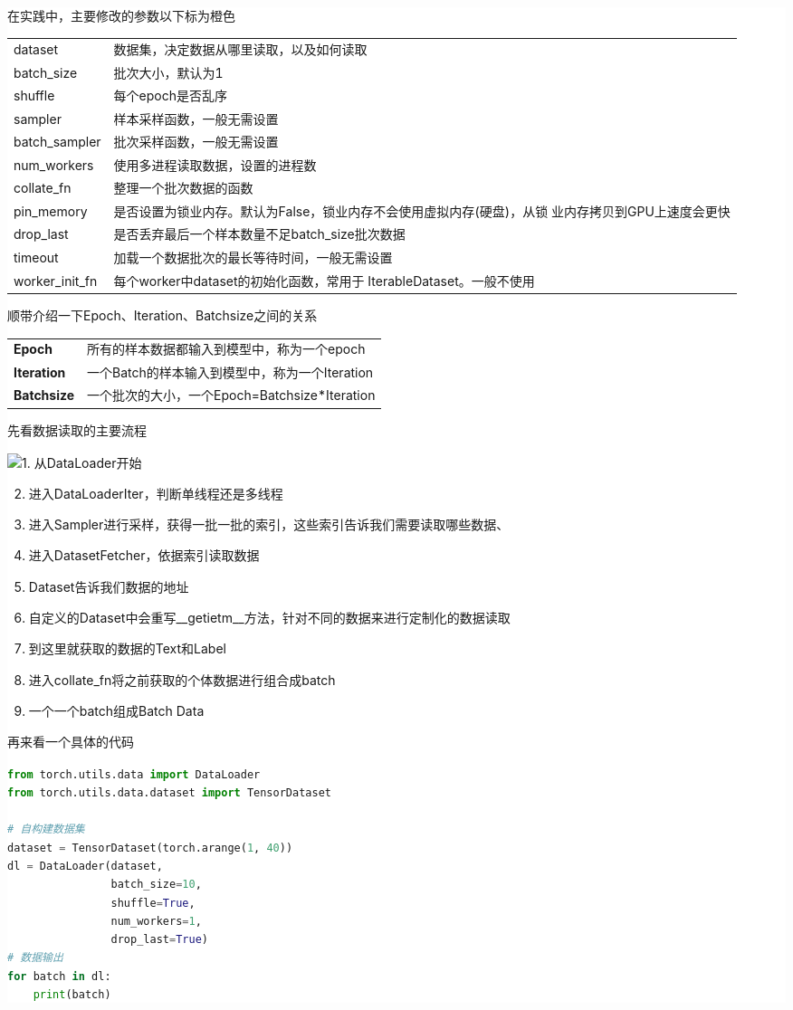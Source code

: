 在实践中，主要修改的参数以下标为橙色

|   |   |
|---|---|
|dataset|数据集，决定数据从哪里读取，以及如何读取|
|batch_size|批次大小，默认为1|
|shuffle|每个epoch是否乱序|
|sampler|样本采样函数，一般无需设置|
|batch_sampler|批次采样函数，一般无需设置|
|num_workers|使用多进程读取数据，设置的进程数|
|collate_fn|整理一个批次数据的函数|
|pin_memory|是否设置为锁业内存。默认为False，锁业内存不会使用虚拟内存(硬盘)，从锁 业内存拷贝到GPU上速度会更快|
|drop_last|是否丢弃最后一个样本数量不足batch_size批次数据|
|timeout|加载一个数据批次的最长等待时间，一般无需设置|
|worker_init_fn|每个worker中dataset的初始化函数，常用于 IterableDataset。一般不使用|

顺带介绍一下Epoch、Iteration、Batchsize之间的关系

|   |   |
|---|---|
|**Epoch**|所有的样本数据都输入到模型中，称为一个epoch|
|**Iteration**|一个Batch的样本输入到模型中，称为一个Iteration|
|**Batchsize**|一个批次的大小，一个Epoch=Batchsize*Iteration|

先看数据读取的主要流程

![](https://i-blog.csdnimg.cn/blog_migrate/56c869df076a1707c843997747a0ef08.png)1. 从DataLoader开始

2. 进入DataLoaderIter，判断单线程还是多线程

3. 进入Sampler进行采样，获得一批一批的索引，这些索引告诉我们需要读取哪些数据、

4. 进入DatasetFetcher，依据索引读取数据

5. Dataset告诉我们数据的地址

6. 自定义的Dataset中会重写__getietm__方法，针对不同的数据来进行定制化的数据读取

7. 到这里就获取的数据的Text和Label

8. 进入collate_fn将之前获取的个体数据进行组合成batch

9. 一个一个batch组成Batch Data

再来看一个具体的代码

```python
from torch.utils.data import DataLoader
from torch.utils.data.dataset import TensorDataset
 
# 自构建数据集
dataset = TensorDataset(torch.arange(1, 40))
dl = DataLoader(dataset,
                batch_size=10,
                shuffle=True,
                num_workers=1,
                drop_last=True)
# 数据输出
for batch in dl:
    print(batch)
```